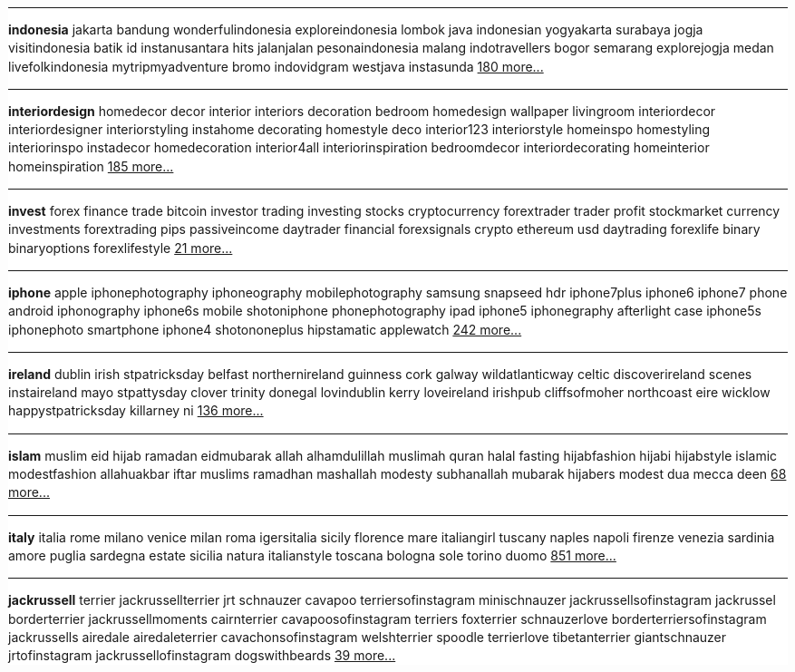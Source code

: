 ___
**indonesia**
jakarta bandung wonderfulindonesia exploreindonesia lombok java indonesian yogyakarta surabaya jogja visitindonesia batik id instanusantara hits jalanjalan pesonaindonesia malang indotravellers bogor semarang explorejogja medan livefolkindonesia mytripmyadventure bromo indovidgram westjava instasunda
[180 more...](indonesia.txt)

___
**interiordesign**
homedecor decor interior interiors decoration bedroom homedesign wallpaper livingroom interiordecor interiordesigner interiorstyling instahome decorating homestyle deco interior123 interiorstyle homeinspo homestyling interiorinspo instadecor homedecoration interior4all interiorinspiration bedroomdecor interiordecorating homeinterior homeinspiration
[185 more...](interiordesign.txt)

___
**invest**
forex finance trade bitcoin investor trading investing stocks cryptocurrency forextrader trader profit stockmarket currency investments forextrading pips passiveincome daytrader financial forexsignals crypto ethereum usd daytrading forexlife binary binaryoptions forexlifestyle
[21 more...](invest.txt)

___
**iphone**
apple iphonephotography iphoneography mobilephotography samsung snapseed hdr iphone7plus iphone6 iphone7 phone android iphonography iphone6s mobile shotoniphone phonephotography ipad iphone5 iphonegraphy afterlight case iphone5s iphonephoto smartphone iphone4 shotononeplus hipstamatic applewatch
[242 more...](iphone.txt)

___
**ireland**
dublin irish stpatricksday belfast northernireland guinness cork galway wildatlanticway celtic discoverireland scenes instaireland mayo stpattysday clover trinity donegal lovindublin kerry loveireland irishpub cliffsofmoher northcoast eire wicklow happystpatricksday killarney ni
[136 more...](ireland.txt)

___
**islam**
muslim eid hijab ramadan eidmubarak allah alhamdulillah muslimah quran halal fasting hijabfashion hijabi hijabstyle islamic modestfashion allahuakbar iftar muslims ramadhan mashallah modesty subhanallah mubarak hijabers modest dua mecca deen
[68 more...](islam.txt)

___
**italy**
italia rome milano venice milan roma igersitalia sicily florence mare italiangirl tuscany naples napoli firenze venezia sardinia amore puglia sardegna estate sicilia natura italianstyle toscana bologna sole torino duomo
[851 more...](italy.txt)

___
**jackrussell**
terrier jackrussellterrier jrt schnauzer cavapoo terriersofinstagram minischnauzer jackrussellsofinstagram jackrussel borderterrier jackrussellmoments cairnterrier cavapoosofinstagram terriers foxterrier schnauzerlove borderterriersofinstagram jackrussells airedale airedaleterrier cavachonsofinstagram welshterrier spoodle terrierlove tibetanterrier giantschnauzer jrtofinstagram jackrussellofinstagram dogswithbeards
[39 more...](jackrussell.txt)
